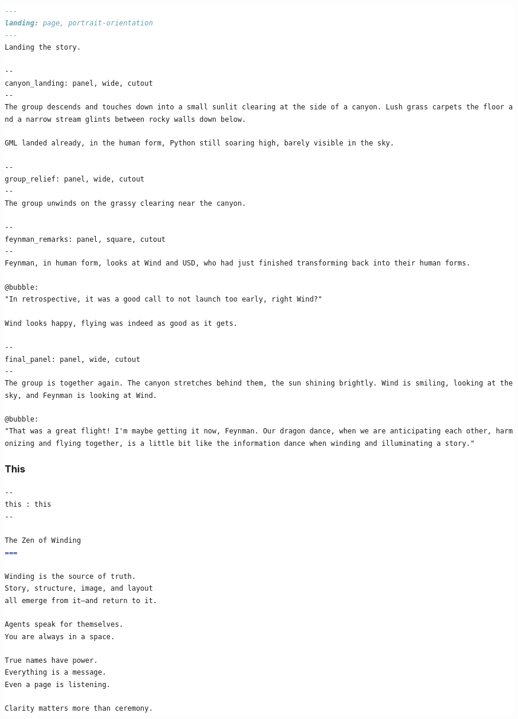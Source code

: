```markdown
---
landing: page, portrait-orientation
---
Landing the story.

-- 
canyon_landing: panel, wide, cutout
--
The group descends and touches down into a small sunlit clearing at the side of a canyon. Lush grass carpets the floor and a narrow stream glints between rocky walls down below.

GML landed already, in the human form, Python still soaring high, barely visible in the sky.

-- 
group_relief: panel, wide, cutout
--
The group unwinds on the grassy clearing near the canyon. 

--
feynman_remarks: panel, square, cutout
--
Feynman, in human form, looks at Wind and USD, who had just finished transforming back into their human forms.

@bubble:
"In retrospective, it was a good call to not launch too early, right Wind?"

Wind looks happy, flying was indeed as good as it gets.

--
final_panel: panel, wide, cutout
--
The group is together again. The canyon stretches behind them, the sun shining brightly. Wind is smiling, looking at the sky, and Feynman is looking at Wind.

@bubble:
"That was a great flight! I'm maybe getting it now, Feynman. Our dragon dance, when we are anticipating each other, harmonizing and flying together, is a little bit like the information dance when winding and illuminating a story."
```


### This

```markdown
--
this : this
--

The Zen of Winding
===

Winding is the source of truth.  
Story, structure, image, and layout  
all emerge from it—and return to it.

Agents speak for themselves.  
You are always in a space.

True names have power.  
Everything is a message.  
Even a page is listening.

Clarity matters more than ceremony.  
```